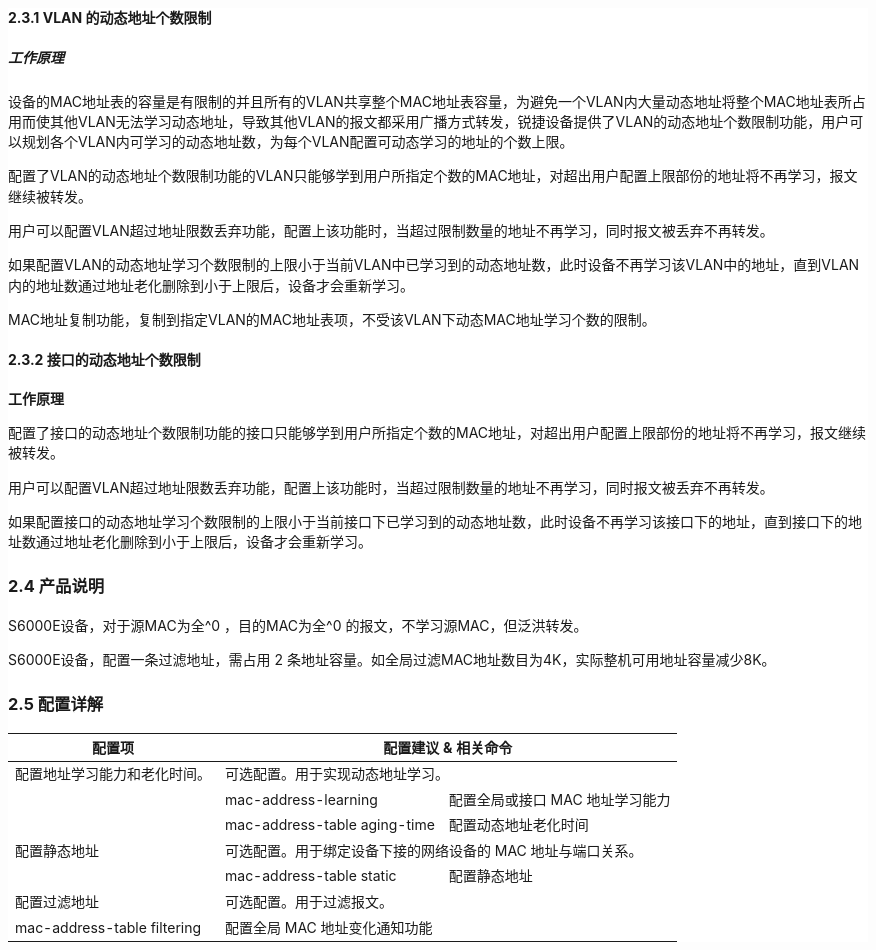 
#### 2.3.1 VLAN 的动态地址个数限制

##### 工作原理

设备的MAC地址表的容量是有限制的并且所有的VLAN共享整个MAC地址表容量，为避免一个VLAN内大量动态地址将整个MAC地址表所占用而使其他VLAN无法学习动态地址，导致其他VLAN的报文都采用广播方式转发，锐捷设备提供了VLAN的动态地址个数限制功能，用户可以规划各个VLAN内可学习的动态地址数，为每个VLAN配置可动态学习的地址的个数上限。

配置了VLAN的动态地址个数限制功能的VLAN只能够学到用户所指定个数的MAC地址，对超出用户配置上限部份的地址将不再学习，报文继续被转发。

用户可以配置VLAN超过地址限数丢弃功能，配置上该功能时，当超过限制数量的地址不再学习，同时报文被丢弃不再转发。

如果配置VLAN的动态地址学习个数限制的上限小于当前VLAN中已学习到的动态地址数，此时设备不再学习该VLAN中的地址，直到VLAN内的地址数通过地址老化删除到小于上限后，设备才会重新学习。

MAC地址复制功能，复制到指定VLAN的MAC地址表项，不受该VLAN下动态MAC地址学习个数的限制。

#### 2.3.2 接口的动态地址个数限制

**工作原理**

配置了接口的动态地址个数限制功能的接口只能够学到用户所指定个数的MAC地址，对超出用户配置上限部份的地址将不再学习，报文继续被转发。

用户可以配置VLAN超过地址限数丢弃功能，配置上该功能时，当超过限制数量的地址不再学习，同时报文被丢弃不再转发。

如果配置接口的动态地址学习个数限制的上限小于当前接口下已学习到的动态地址数，此时设备不再学习该接口下的地址，直到接口下的地址数通过地址老化删除到小于上限后，设备才会重新学习。

### 2.4 产品说明

S6000E设备，对于源MAC为全^0 ，目的MAC为全^0 的报文，不学习源MAC，但泛洪转发。

S6000E设备，配置一条过滤地址，需占用 2 条地址容量。如全局过滤MAC地址数目为4K，实际整机可用地址容量减少8K。

### 2.5 配置详解

<table>
  <thead>
    <tr>
      <th>配置项</th>
      <th colspan="2">配置建议 & 相关命令</th>
    </tr>
  </thead>
  <tbody>
    <tr>
      <td rowspan="3">配置地址学习能力和老化时间。</td>
      <td colspan="2">可选配置。用于实现动态地址学习。</td>
    </tr>
    <tr>
      <td>mac-address-learning</td>
      <td>配置全局或接口 MAC 地址学习能力</td>
    </tr>
    <tr>
      <td>mac-address-table aging-time</td>
      <td>配置动态地址老化时间</td>
    </tr>
    <tr>
      <td rowspan="2">配置静态地址</td>
      <td colspan="2">可选配置。用于绑定设备下接的网络设备的 MAC 地址与端口关系。</td>
    </tr>
    <tr>
      <td>mac-address-table static</td>
      <td>配置静态地址</td>
    </tr>
    <tr>
      <td>配置过滤地址</td>
      <td colspan="2">可选配置。用于过滤报文。</td>
    </tr>
    <tr>
      <td>mac-address-table filtering</td>
      <td colspan="2">配置全局 MAC 地址变化通知功能</td>